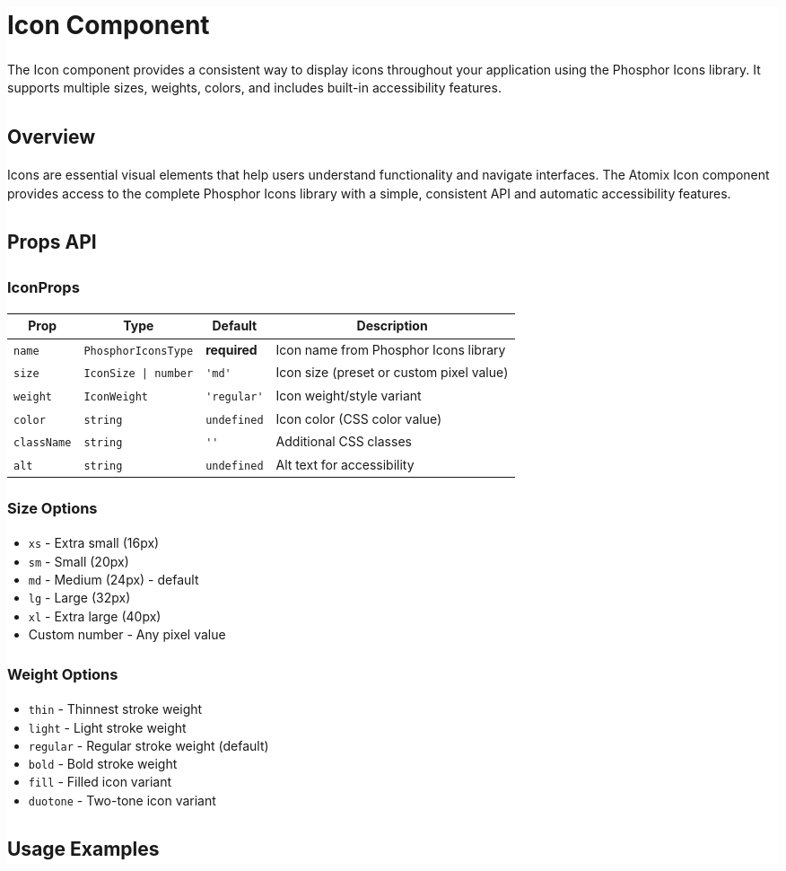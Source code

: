 # Icon Component

The Icon component provides a consistent way to display icons throughout your application using the Phosphor Icons library. It supports multiple sizes, weights, colors, and includes built-in accessibility features.

## Overview

Icons are essential visual elements that help users understand functionality and navigate interfaces. The Atomix Icon component provides access to the complete Phosphor Icons library with a simple, consistent API and automatic accessibility features.

## Props API

### IconProps

| Prop | Type | Default | Description |
|------|------|---------|-------------|
| `name` | `PhosphorIconsType` | **required** | Icon name from Phosphor Icons library |
| `size` | `IconSize \| number` | `'md'` | Icon size (preset or custom pixel value) |
| `weight` | `IconWeight` | `'regular'` | Icon weight/style variant |
| `color` | `string` | `undefined` | Icon color (CSS color value) |
| `className` | `string` | `''` | Additional CSS classes |
| `alt` | `string` | `undefined` | Alt text for accessibility |

### Size Options

- `xs` - Extra small (16px)
- `sm` - Small (20px)
- `md` - Medium (24px) - default
- `lg` - Large (32px)
- `xl` - Extra large (40px)
- Custom number - Any pixel value

### Weight Options

- `thin` - Thinnest stroke weight
- `light` - Light stroke weight
- `regular` - Regular stroke weight (default)
- `bold` - Bold stroke weight
- `fill` - Filled icon variant
- `duotone` - Two-tone icon variant

## Usage Examples
